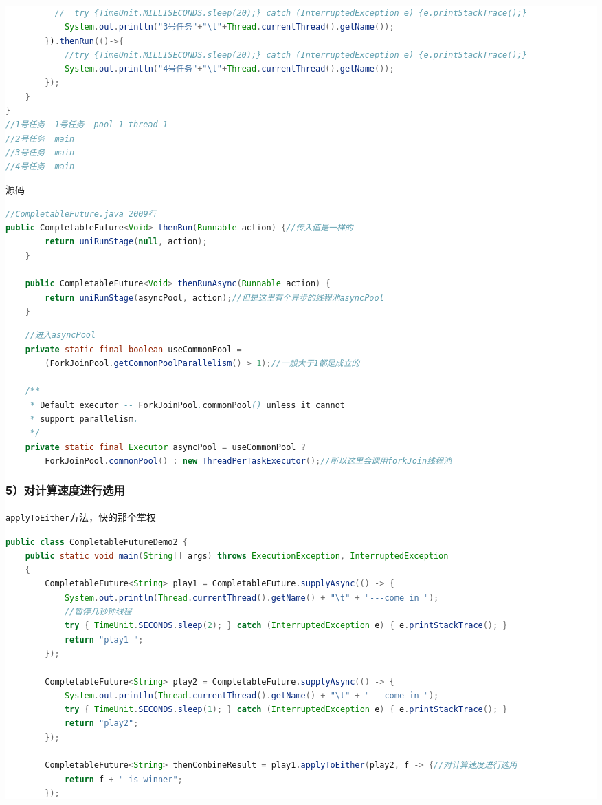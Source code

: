 ```java
          //  try {TimeUnit.MILLISECONDS.sleep(20);} catch (InterruptedException e) {e.printStackTrace();}
            System.out.println("3号任务"+"\t"+Thread.currentThread().getName());
        }).thenRun(()->{
            //try {TimeUnit.MILLISECONDS.sleep(20);} catch (InterruptedException e) {e.printStackTrace();}
            System.out.println("4号任务"+"\t"+Thread.currentThread().getName());
        });
    }
}
//1号任务  1号任务  pool-1-thread-1
//2号任务  main
//3号任务  main
//4号任务  main
```
源码
```java
//CompletableFuture.java 2009行
public CompletableFuture<Void> thenRun(Runnable action) {//传入值是一样的
        return uniRunStage(null, action);
    }

    public CompletableFuture<Void> thenRunAsync(Runnable action) {
        return uniRunStage(asyncPool, action);//但是这里有个异步的线程池asyncPool
    }
```
```java
    //进入asyncPool
    private static final boolean useCommonPool =
        (ForkJoinPool.getCommonPoolParallelism() > 1);//一般大于1都是成立的

    /**
     * Default executor -- ForkJoinPool.commonPool() unless it cannot
     * support parallelism.
     */
    private static final Executor asyncPool = useCommonPool ?
        ForkJoinPool.commonPool() : new ThreadPerTaskExecutor();//所以这里会调用forkJoin线程池
```
### 5）对计算速度进行选用
`applyToEither`方法，快的那个掌权
```java
public class CompletableFutureDemo2 {
    public static void main(String[] args) throws ExecutionException, InterruptedException
    {
        CompletableFuture<String> play1 = CompletableFuture.supplyAsync(() -> {
            System.out.println(Thread.currentThread().getName() + "\t" + "---come in ");
            //暂停几秒钟线程
            try { TimeUnit.SECONDS.sleep(2); } catch (InterruptedException e) { e.printStackTrace(); }
            return "play1 ";
        });

        CompletableFuture<String> play2 = CompletableFuture.supplyAsync(() -> {
            System.out.println(Thread.currentThread().getName() + "\t" + "---come in ");
            try { TimeUnit.SECONDS.sleep(1); } catch (InterruptedException e) { e.printStackTrace(); }
            return "play2";
        });

        CompletableFuture<String> thenCombineResult = play1.applyToEither(play2, f -> {//对计算速度进行选用
            return f + " is winner";
        });

```